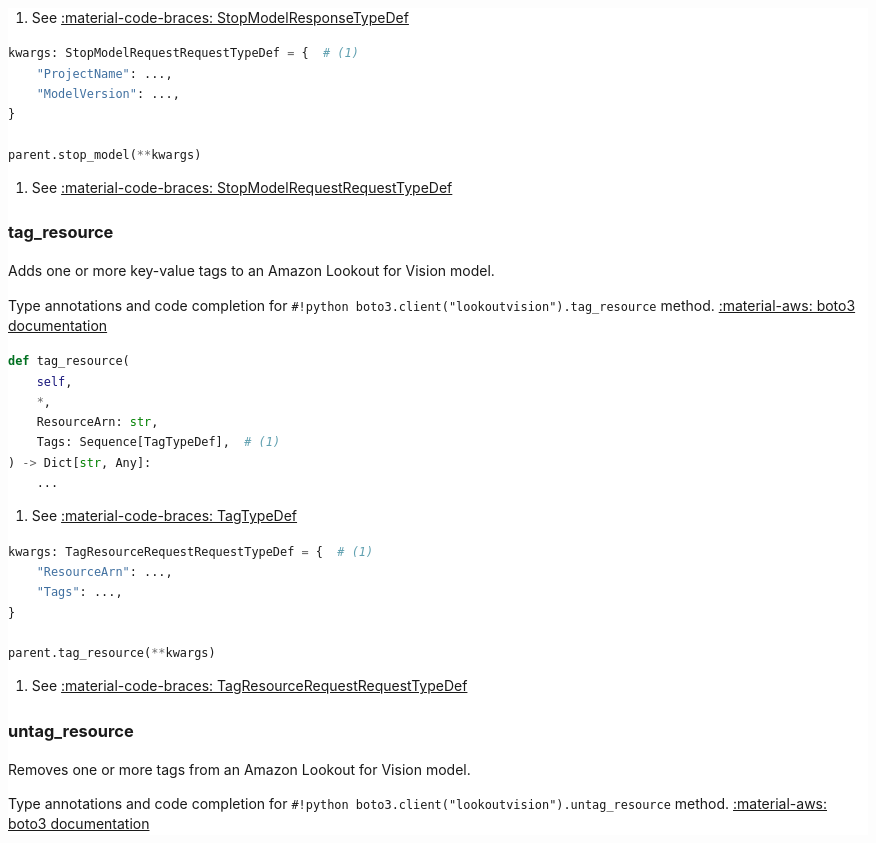 1. See [:material-code-braces: StopModelResponseTypeDef](./type_defs.md#stopmodelresponsetypedef) 


```python title="Usage example with kwargs"
kwargs: StopModelRequestRequestTypeDef = {  # (1)
    "ProjectName": ...,
    "ModelVersion": ...,
}

parent.stop_model(**kwargs)
```

1. See [:material-code-braces: StopModelRequestRequestTypeDef](./type_defs.md#stopmodelrequestrequesttypedef) 

### tag\_resource

Adds one or more key-value tags to an Amazon Lookout for Vision model.

Type annotations and code completion for `#!python boto3.client("lookoutvision").tag_resource` method.
[:material-aws: boto3 documentation](https://boto3.amazonaws.com/v1/documentation/api/latest/reference/services/lookoutvision.html#LookoutforVision.Client.tag_resource)

```python title="Method definition"
def tag_resource(
    self,
    *,
    ResourceArn: str,
    Tags: Sequence[TagTypeDef],  # (1)
) -> Dict[str, Any]:
    ...
```

1. See [:material-code-braces: TagTypeDef](./type_defs.md#tagtypedef) 


```python title="Usage example with kwargs"
kwargs: TagResourceRequestRequestTypeDef = {  # (1)
    "ResourceArn": ...,
    "Tags": ...,
}

parent.tag_resource(**kwargs)
```

1. See [:material-code-braces: TagResourceRequestRequestTypeDef](./type_defs.md#tagresourcerequestrequesttypedef) 

### untag\_resource

Removes one or more tags from an Amazon Lookout for Vision model.

Type annotations and code completion for `#!python boto3.client("lookoutvision").untag_resource` method.
[:material-aws: boto3 documentation](https://boto3.amazonaws.com/v1/documentation/api/latest/reference/services/lookoutvision.html#LookoutforVision.Client.untag_resource)
